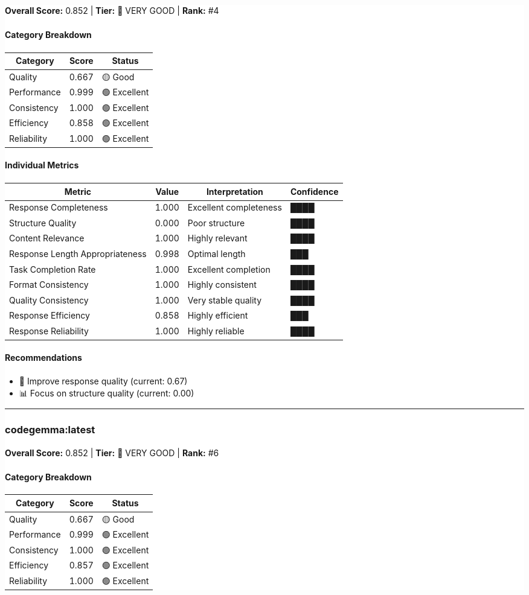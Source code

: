 **Overall Score:** 0.852 | **Tier:** 🥈 VERY GOOD | **Rank:** #4

#### Category Breakdown

| Category | Score | Status |
|----------|-------|--------|
| Quality | 0.667 | 🟡 Good |
| Performance | 0.999 | 🟢 Excellent |
| Consistency | 1.000 | 🟢 Excellent |
| Efficiency | 0.858 | 🟢 Excellent |
| Reliability | 1.000 | 🟢 Excellent |

#### Individual Metrics

| Metric | Value | Interpretation | Confidence |
|--------|-------|----------------|------------|
| Response Completeness | 1.000 | Excellent completeness | ████ |
| Structure Quality | 0.000 | Poor structure | ████ |
| Content Relevance | 1.000 | Highly relevant | ████ |
| Response Length Appropriateness | 0.998 | Optimal length | ███ |
| Task Completion Rate | 1.000 | Excellent completion | ████ |
| Format Consistency | 1.000 | Highly consistent | ████ |
| Quality Consistency | 1.000 | Very stable quality | ████ |
| Response Efficiency | 0.858 | Highly efficient | ███ |
| Response Reliability | 1.000 | Highly reliable | ████ |

#### Recommendations

- 🎯 Improve response quality (current: 0.67)
- 📊 Focus on structure quality (current: 0.00)

---

### codegemma:latest

**Overall Score:** 0.852 | **Tier:** 🥈 VERY GOOD | **Rank:** #6

#### Category Breakdown

| Category | Score | Status |
|----------|-------|--------|
| Quality | 0.667 | 🟡 Good |
| Performance | 0.999 | 🟢 Excellent |
| Consistency | 1.000 | 🟢 Excellent |
| Efficiency | 0.857 | 🟢 Excellent |
| Reliability | 1.000 | 🟢 Excellent |
